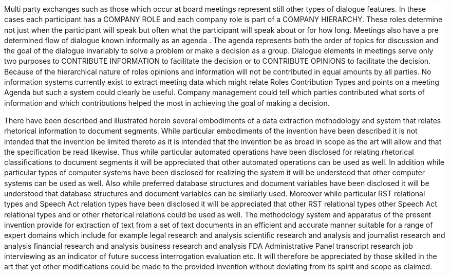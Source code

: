 Multi party exchanges such as those which occur at board meetings represent still other types of dialogue features. In these cases each participant has a COMPANY ROLE and each company role is part of a COMPANY HIERARCHY. These roles determine not just when the participant will speak but often what the participant will speak about or for how long. Meetings also have a pre determined flow of dialogue known informally as an agenda . The agenda represents both the order of topics for discussion and the goal of the dialogue invariably to solve a problem or make a decision as a group. Dialogue elements in meetings serve only two purposes to CONTRIBUTE INFORMATION to facilitate the decision or to CONTRIBUTE OPINIONS to facilitate the decision. Because of the hierarchical nature of roles opinions and information will not be contributed in equal amounts by all parties. No information systems currently exist to extract meeting data which might relate Roles Contribution Types and points on a meeting Agenda but such a system could clearly be useful. Company management could tell which parties contributed what sorts of information and which contributions helped the most in achieving the goal of making a decision.

There have been described and illustrated herein several embodiments of a data extraction methodology and system that relates rhetorical information to document segments. While particular embodiments of the invention have been described it is not intended that the invention be limited thereto as it is intended that the invention be as broad in scope as the art will allow and that the specification be read likewise. Thus while particular automated operations have been disclosed for relating rhetorical classifications to document segments it will be appreciated that other automated operations can be used as well. In addition while particular types of computer systems have been disclosed for realizing the system it will be understood that other computer systems can be used as well. Also while preferred database structures and document variables have been disclosed it will be understood that database structures and document variables can be similarly used. Moreover while particular RST relational types and Speech Act relation types have been disclosed it will be appreciated that other RST relational types other Speech Act relational types and or other rhetorical relations could be used as well. The methodology system and apparatus of the present invention provide for extraction of text from a set of text documents in an efficient and accurate manner suitable for a range of expert domains which include for example legal research and analysis scientific research and analysis and journalist research and analysis financial research and analysis business research and analysis FDA Administrative Panel transcript research job interviewing as an indicator of future success interrogation evaluation etc. It will therefore be appreciated by those skilled in the art that yet other modifications could be made to the provided invention without deviating from its spirit and scope as claimed.

